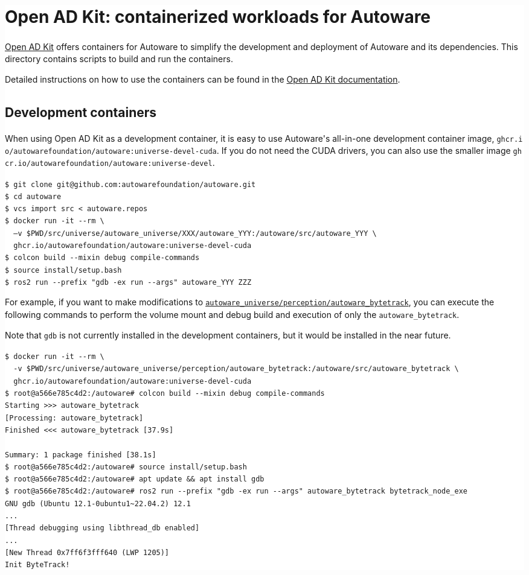 # Open AD Kit: containerized workloads for Autoware

[Open AD Kit](https://autoware.org/open-ad-kit/) offers containers for Autoware to simplify the development and deployment of Autoware and its dependencies. This directory contains scripts to build and run the containers.

Detailed instructions on how to use the containers can be found in the [Open AD Kit documentation](https://autowarefoundation.github.io/autoware-documentation/main/installation/autoware/docker-installation/).

## Development containers

When using Open AD Kit as a development container, it is easy to use Autoware's all-in-one development container image, `ghcr.io/autowarefoundation/autoware:universe-devel-cuda`.
If you do not need the CUDA drivers, you can also use the smaller image `ghcr.io/autowarefoundation/autoware:universe-devel`.

```shell
$ git clone git@github.com:autowarefoundation/autoware.git
$ cd autoware
$ vcs import src < autoware.repos
$ docker run -it --rm \
  –v $PWD/src/universe/autoware_universe/XXX/autoware_YYY:/autoware/src/autoware_YYY \
  ghcr.io/autowarefoundation/autoware:universe-devel-cuda
$ colcon build --mixin debug compile-commands
$ source install/setup.bash
$ ros2 run --prefix "gdb -ex run --args" autoware_YYY ZZZ
```

For example, if you want to make modifications to [`autoware_universe/perception/autoware_bytetrack`](https://github.com/autowarefoundation/autoware_universe/tree/main/perception/autoware_bytetrack), you can execute the following commands to perform the volume mount and debug build and execution of only the `autoware_bytetrack`.

Note that `gdb` is not currently installed in the development containers, but it would be installed in the near future.

```shell
$ docker run -it --rm \
  -v $PWD/src/universe/autoware_universe/perception/autoware_bytetrack:/autoware/src/autoware_bytetrack \
  ghcr.io/autowarefoundation/autoware:universe-devel-cuda
$ root@a566e785c4d2:/autoware# colcon build --mixin debug compile-commands
Starting >>> autoware_bytetrack
[Processing: autoware_bytetrack]
Finished <<< autoware_bytetrack [37.9s]

Summary: 1 package finished [38.1s]
$ root@a566e785c4d2:/autoware# source install/setup.bash
$ root@a566e785c4d2:/autoware# apt update && apt install gdb
$ root@a566e785c4d2:/autoware# ros2 run --prefix "gdb -ex run --args" autoware_bytetrack bytetrack_node_exe
GNU gdb (Ubuntu 12.1-0ubuntu1~22.04.2) 12.1
...
[Thread debugging using libthread_db enabled]
...
[New Thread 0x7ff6f3fff640 (LWP 1205)]
Init ByteTrack!
```
